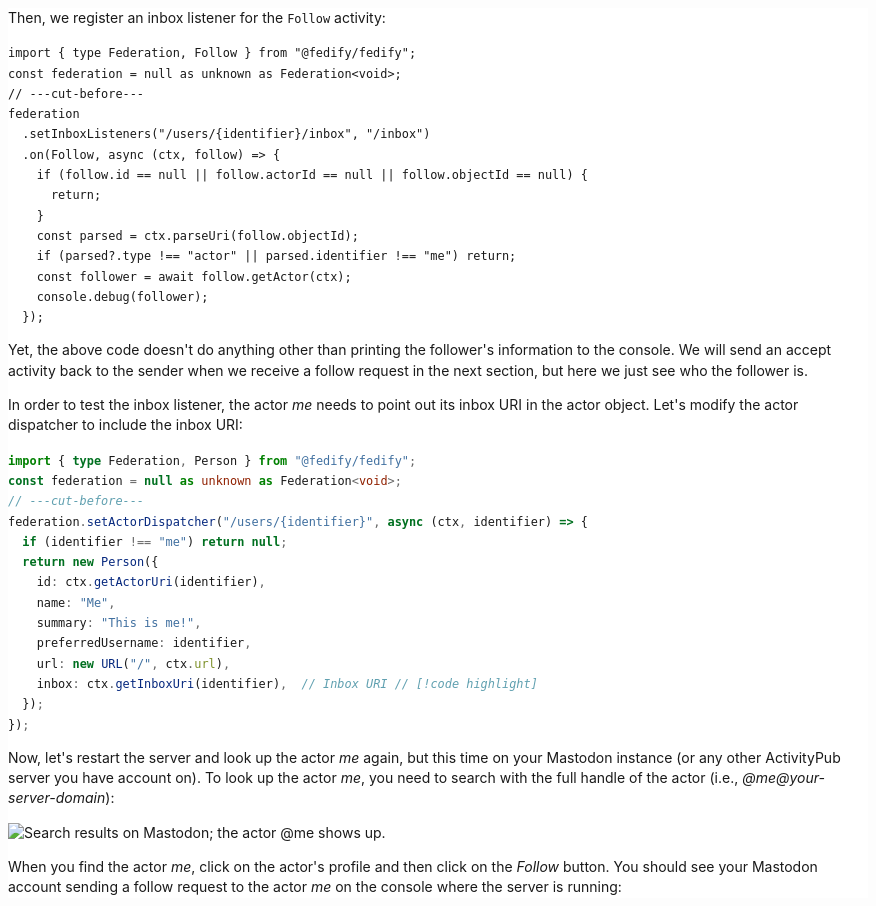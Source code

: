 Then, we register an inbox listener for the `Follow` activity:

~~~~ typescript{3-11} twoslash [server.ts]
import { type Federation, Follow } from "@fedify/fedify";
const federation = null as unknown as Federation<void>;
// ---cut-before---
federation
  .setInboxListeners("/users/{identifier}/inbox", "/inbox")
  .on(Follow, async (ctx, follow) => {
    if (follow.id == null || follow.actorId == null || follow.objectId == null) {
      return;
    }
    const parsed = ctx.parseUri(follow.objectId);
    if (parsed?.type !== "actor" || parsed.identifier !== "me") return;
    const follower = await follow.getActor(ctx);
    console.debug(follower);
  });
~~~~

Yet, the above code doesn't do anything other than printing the follower's
information to the console.  We will send an accept activity back to the sender
when we receive a follow request in the next section, but here we just see
who the follower is.

In order to test the inbox listener, the actor *me* needs to point out its inbox
URI in the actor object.  Let's modify the actor dispatcher to include the inbox
URI:

~~~~ typescript twoslash [server.ts]
import { type Federation, Person } from "@fedify/fedify";
const federation = null as unknown as Federation<void>;
// ---cut-before---
federation.setActorDispatcher("/users/{identifier}", async (ctx, identifier) => {
  if (identifier !== "me") return null;
  return new Person({
    id: ctx.getActorUri(identifier),
    name: "Me",
    summary: "This is me!",
    preferredUsername: identifier,
    url: new URL("/", ctx.url),
    inbox: ctx.getInboxUri(identifier),  // Inbox URI // [!code highlight]
  });
});
~~~~

Now, let's restart the server and look up the actor *me* again, but this time
on your Mastodon instance (or any other ActivityPub server you have account on).
To look up the actor *me*, you need to search with the full handle of the actor
(i.e., *@me@your-server-domain*):

![Search results on Mastodon; the actor @me shows up.](./basics/search-result.png)

When you find the actor *me*, click on the actor's profile and then click on
the *Follow* button.  You should see your Mastodon account sending a follow
request to the actor *me* on the console where the server is running:


[^2]: The actual version number may vary depending on the latest version of the
[Deno]: https://deno.com/
[Bun]: https://bun.sh/
[Node.js]: https://nodejs.org/
[`"unstable"`]: https://docs.deno.com/runtime/manual/tools/unstable_flags/#configuring-flags-in-deno.json
[`Temporal`]: https://tc39.es/proposal-temporal/docs/
[`"type": "module"`]: https://nodejs.org/api/packages.html#type
[tsx]: https://tsx.is/
[`Deno.serve()`]: https://docs.deno.com/api/deno/~/Deno.serve
[`Bun.serve()`]: https://bun.sh/docs/api/http#bun-serve
[`serve()`]: https://github.com/honojs/node-server?tab=readme-ov-file#usage
[`Request`]: https://developer.mozilla.org/en-US/docs/Web/API/Request
[`Response`]: https://developer.mozilla.org/en-US/docs/Web/API/Response
[`@fedify/redis`]: https://github.com/fedify-dev/fedify/tree/main/packages/redis
[`RedisKvStore`]: https://jsr.io/@fedify/redis/doc/kv/~/RedisKvStore
[`@fedify/postgres`]: https://github.com/fedify-dev/fedify/tree/main/packages/postgres
[`PostgresKvStore`]: https://jsr.io/@fedify/postgres/doc/kv/~/PostgresKvStore
[LogTape]: https://logtape.org/
[`configure()`]: https://jsr.io/@logtape/logtape/doc/~/configure
[^3]: It assumes that you have [curl] installed on your system.  If you don't
[curl]: https://curl.se/
[x-forwarded-fetch]: https://github.com/dahlia/x-forwarded-fetch
[inbox]: https://www.w3.org/TR/activitypub/#inbox
[Hono]: https://hono.dev/
[API reference]: https://jsr.io/@fedify/fedify
[Fedify community]: https://matrix.to/#/#fedify:matrix.org
[Discord server]: https://discord.gg/bhtwpzURwd
[GitHub Discussions]: https://github.com/fedify-dev/fedify/discussions
[Hono]: https://hono.dev/
[Fresh]: https://fresh.deno.dev/
[JSX]: https://facebook.github.io/jsx/
[한국어]: https://hackmd.io/@OKSUchun/fedify-tutorial-ko